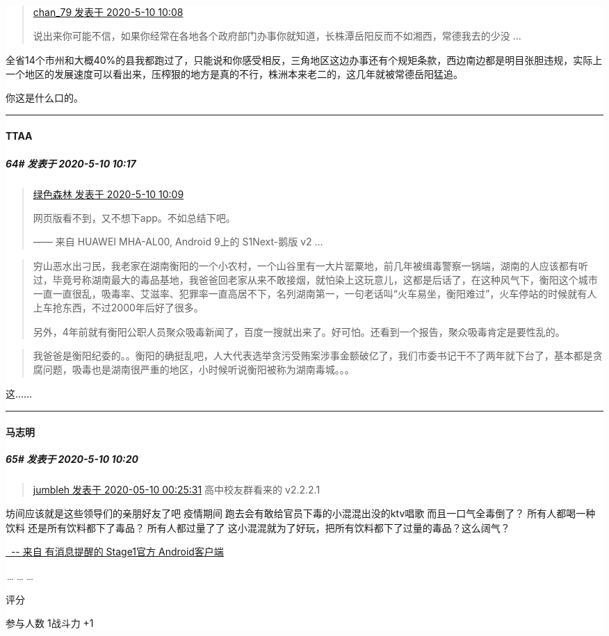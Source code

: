 
<blockquote><a href="httphttps://bbs.saraba1st.com/2b/forum.php?mod=redirect&amp;goto=findpost&amp;pid=47364731&amp;ptid=1933713" target="_blank">chan_79 发表于 2020-5-10 10:08</a>

说出来你可能不信，如果你经常在各地各个政府部门办事你就知道，长株潭岳阳反而不如湘西，常德我去的少没 ...</blockquote>
全省14个市州和大概40%的县我都跑过了，只能说和你感受相反，三角地区这边办事还有个规矩条款，西边南边都是明目张胆违规，实际上一个地区的发展速度可以看出来，压榨狠的地方是真的不行，株洲本来老二的，这几年就被常德岳阳猛追。

你这是什么口的。


-----

####  TTAA  
##### 64#       发表于 2020-5-10 10:17


<blockquote><a href="httphttps://bbs.saraba1st.com/2b/forum.php?mod=redirect&amp;goto=findpost&amp;pid=47364737&amp;ptid=1933713" target="_blank">绿色森林 发表于 2020-5-10 10:09</a>

网页版看不到，又不想下app。不如总结下吧。


—— 来自 HUAWEI MHA-AL00, Android 9上的 S1Next-鹅版 v2 ...</blockquote><blockquote>穷山恶水出刁民，我老家在湖南衡阳的一个小农村，一个山谷里有一大片罂粟地，前几年被缉毒警察一锅端，湖南的人应该都有听过，毕竟号称湖南最大的毒品基地，我爸爸回老家从来不敢接烟，就怕染上这玩意儿，这都是后话了，在这种风气下，衡阳这个城市一直一直很乱，吸毒率、艾滋率、犯罪率一直高居不下，名列湖南第一，一句老话叫“火车易坐，衡阳难过”，火车停站的时候就有人上车抢东西，不过2000年后好了很多。


另外，4年前就有衡阳公职人员聚众吸毒新闻了，百度一搜就出来了。好可怕。还看到一个报告，聚众吸毒肯定是要性乱的。</blockquote>
<blockquote>我爸爸是衡阳纪委的。。衡阳的确挺乱吧，人大代表选举贪污受贿案涉事金额破亿了，我们市委书记干不了两年就下台了，基本都是贪腐问题，吸毒也是湖南很严重的地区，小时候听说衡阳被称为湖南毒城。。。</blockquote>

这……


-----

####  马志明  
##### 65#       发表于 2020-5-10 10:20


<blockquote><a href="httphttps://bbs.saraba1st.com/2b/forum.php?mod=redirect&amp;goto=findpost&amp;pid=47362704&amp;ptid=1933713" target="_blank">jumbleh 发表于 2020-05-10 00:25:31</a>
高中校友群看来的 v2.2.2.1</blockquote>坊间应该就是这些领导们的亲朋好友了吧
疫情期间
跑去会有敢给官员下毒的小混混出没的ktv唱歌
而且一口气全毒倒了？
所有人都喝一种饮料
还是所有饮料都下了毒品？
所有人都过量了了
这小混混就为了好玩，把所有饮料都下了过量的毒品？这么阔气？

[  -- 来自 有消息提醒的 Stage1官方 Android客户端](https://www.coolapk.com/apk/140634)


﹍﹍﹍

评分


 参与人数 1战斗力 +1
